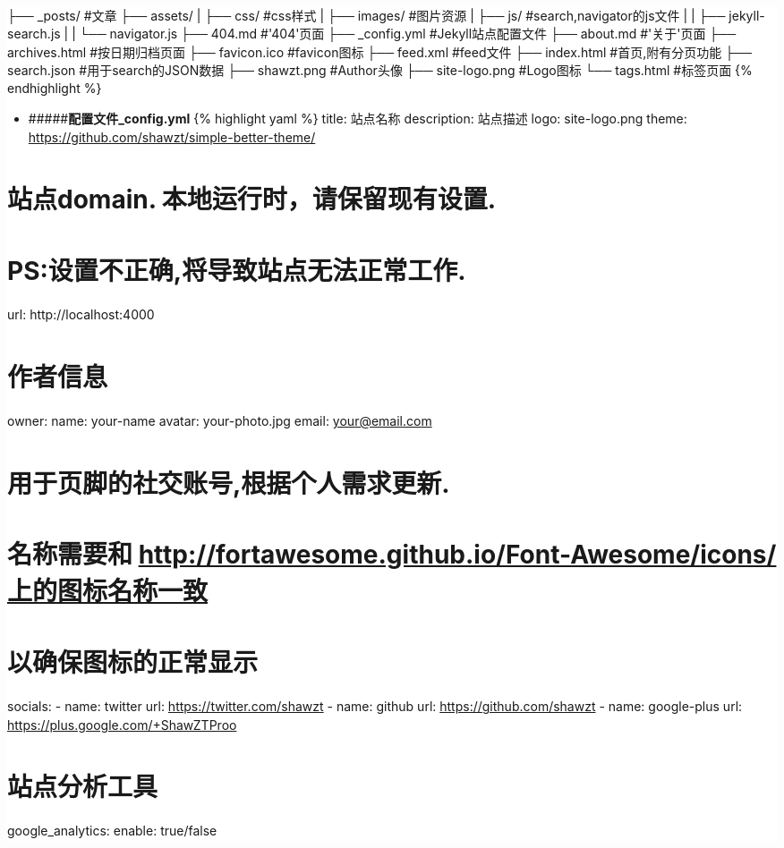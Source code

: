├── _posts/                       #文章
├── assets/
|    ├── css/                     #css样式
|    ├── images/                  #图片资源
|    ├── js/                      #search,navigator的js文件
|    |   ├── jekyll-search.js
|    |   └── navigator.js
├── 404.md                        #'404'页面
├── _config.yml                   #Jekyll站点配置文件
├── about.md                      #'关于'页面
├── archives.html                 #按日期归档页面
├── favicon.ico                   #favicon图标
├── feed.xml                      #feed文件
├── index.html                    #首页,附有分页功能
├── search.json                   #用于search的JSON数据
├── shawzt.png                    #Author头像
├── site-logo.png                 #Logo图标
└── tags.html                     #标签页面
{% endhighlight %}

+ #####__配置文件_config.yml__
{% highlight yaml %}
title:            站点名称
description:      站点描述
logo:             site-logo.png
theme:            https://github.com/shawzt/simple-better-theme/
# 站点domain. 本地运行时，请保留现有设置.
# PS:设置不正确,将导致站点无法正常工作.
url:              http://localhost:4000

# 作者信息
owner:
  name:           your-name
  avatar:         your-photo.jpg
  email:          your@email.com
  # 用于页脚的社交账号,根据个人需求更新.
  # 名称需要和 http://fortawesome.github.io/Font-Awesome/icons/上的图标名称一致
  # 以确保图标的正常显示
  socials:
    - name: twitter
      url:  https://twitter.com/shawzt
    - name: github
      url:  https://github.com/shawzt
    - name: google-plus
      url:  https://plus.google.com/+ShawZTProo

# 站点分析工具
google_analytics:
  enable: true/false